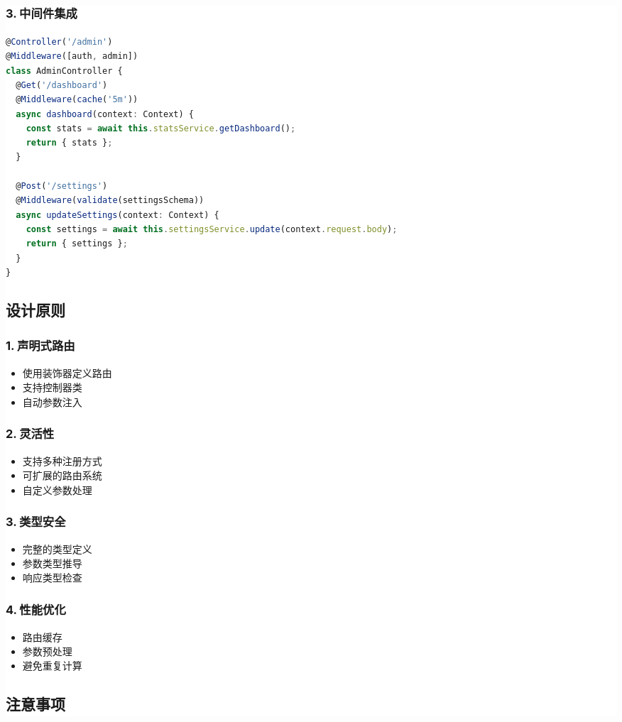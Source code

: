 ```typescript
```

### 3. 中间件集成

```typescript
@Controller('/admin')
@Middleware([auth, admin])
class AdminController {
  @Get('/dashboard')
  @Middleware(cache('5m'))
  async dashboard(context: Context) {
    const stats = await this.statsService.getDashboard();
    return { stats };
  }
  
  @Post('/settings')
  @Middleware(validate(settingsSchema))
  async updateSettings(context: Context) {
    const settings = await this.settingsService.update(context.request.body);
    return { settings };
  }
}
```

## 设计原则

### 1. 声明式路由

- 使用装饰器定义路由
- 支持控制器类
- 自动参数注入

### 2. 灵活性

- 支持多种注册方式
- 可扩展的路由系统
- 自定义参数处理

### 3. 类型安全

- 完整的类型定义
- 参数类型推导
- 响应类型检查

### 4. 性能优化

- 路由缓存
- 参数预处理
- 避免重复计算

## 注意事项
